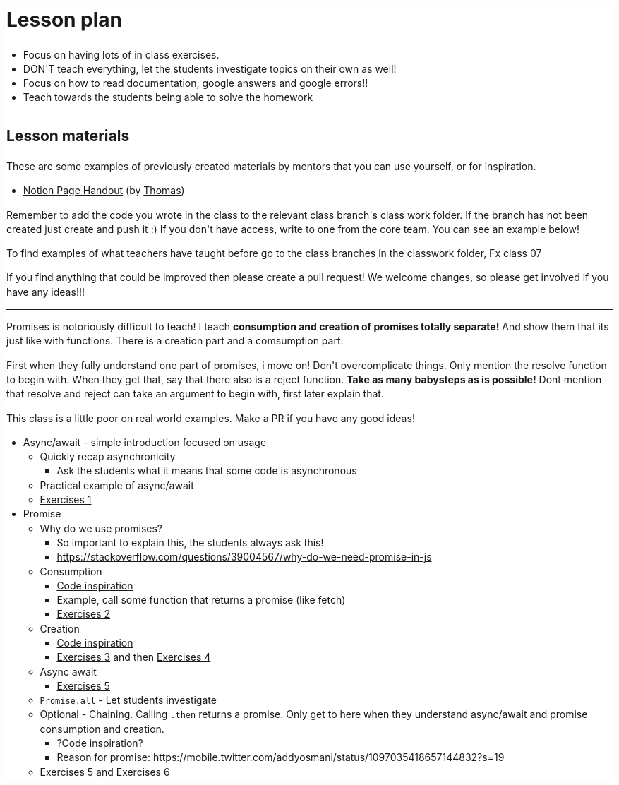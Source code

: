 # Lesson plan

- Focus on having lots of in class exercises.
- DON'T teach everything, let the students investigate topics on their own as well!
- Focus on how to read documentation, google answers and google errors!!
- Teach towards the students being able to solve the homework

## Lesson materials

These are some examples of previously created materials by mentors that you can use yourself, or for inspiration.

- [Notion Page Handout](https://dandy-birth-1b2.notion.site/HYF-Aarhus-JS-3-Week-2-0287dd1293df4a0a92171e62ce12f5c8?pvs=4) (by [Thomas](https://github.com/te-online))

Remember to add the code you wrote in the class to the relevant class branch's class work folder. If the branch has not been created just create and push it :) If you don't have access, write to one from the core team. You can see an example below!

To find examples of what teachers have taught before go to the class branches in the classwork folder, Fx [class 07](https://github.com/HackYourFuture-CPH/JavaScript/tree/class07/JavaScript1/Week1/classwork)

If you find anything that could be improved then please create a pull request! We welcome changes, so please get involved if you have any ideas!!!

---

Promises is notoriously difficult to teach! I teach **consumption and creation of promises totally separate!** And show them that its just like with functions. There is a creation part and a comsumption part.

First when they fully understand one part of promises, i move on! Don't overcomplicate things. Only mention the resolve function to begin with. When they get that, say that there also is a reject function. **Take as many babysteps as is possible!** Dont mention that resolve and reject can take an argument to begin with, first later explain that.

This class is a little poor on real world examples. Make a PR if you have any good ideas!

- Async/await - simple introduction focused on usage
  - Quickly recap asynchronicity
    - Ask the students what it means that some code is asynchronous
  - Practical example of async/await
  - [Exercises 1](#exercise-1)
- Promise
  - Why do we use promises?
    - So important to explain this, the students always ask this!
    - <https://stackoverflow.com/questions/39004567/why-do-we-need-promise-in-js>
  - Consumption
    - [Code inspiration](#promise-comsumption)
    - Example, call some function that returns a promise (like fetch)
    - [Exercises 2](#exercise-2)
  - Creation
    - [Code inspiration](#promise-creation---a-recipe-for-creating-your-own-promise)
    - [Exercises 3](#exercise-3) and then [Exercises 4](#exercise-4)
  - Async await
    - [Exercises 5](#exercise-5)
  - `Promise.all` - Let students investigate
  - Optional - Chaining. Calling `.then` returns a promise. Only get to here when they understand async/await and promise consumption and creation.
    - ?Code inspiration?
    - Reason for promise: <https://mobile.twitter.com/addyosmani/status/1097035418657144832?s=19>
  - [Exercises 5](#exercise-5) and [Exercises 6](#exercise-6)

